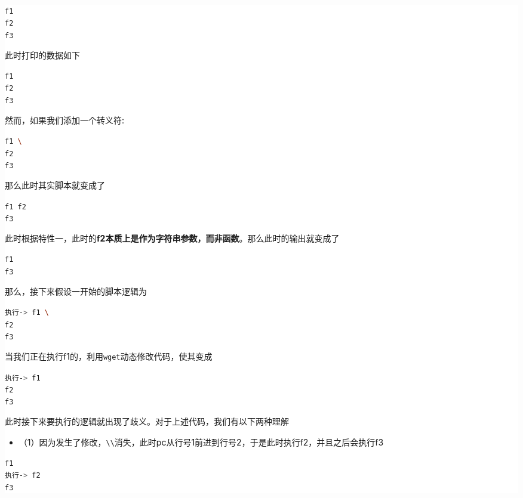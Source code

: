 ```bash
f1
f2
f3
```

此时打印的数据如下

```php
f1
f2
f3
```

然而，如果我们添加一个转义符:

```bash
f1 \
f2
f3
```

那么此时其实脚本就变成了

```php
f1 f2
f3
```

此时根据特性一，此时的**f2本质上是作为字符串参数，而非函数**。那么此时的输出就变成了

```php
f1
f3
```

那么，接下来假设一开始的脚本逻辑为

```bash
执行-> f1 \
f2
f3
```

当我们正在执行f1的，利用`wget`动态修改代码，使其变成

```bash
执行-> f1
f2 
f3
```

此时接下来要执行的逻辑就出现了歧义。对于上述代码，我们有以下两种理解

- （1）因为发生了修改，`\\`消失，此时pc从行号1前进到行号2，于是此时执行f2，并且之后会执行f3

```bash
f1
执行-> f2
f3
```
